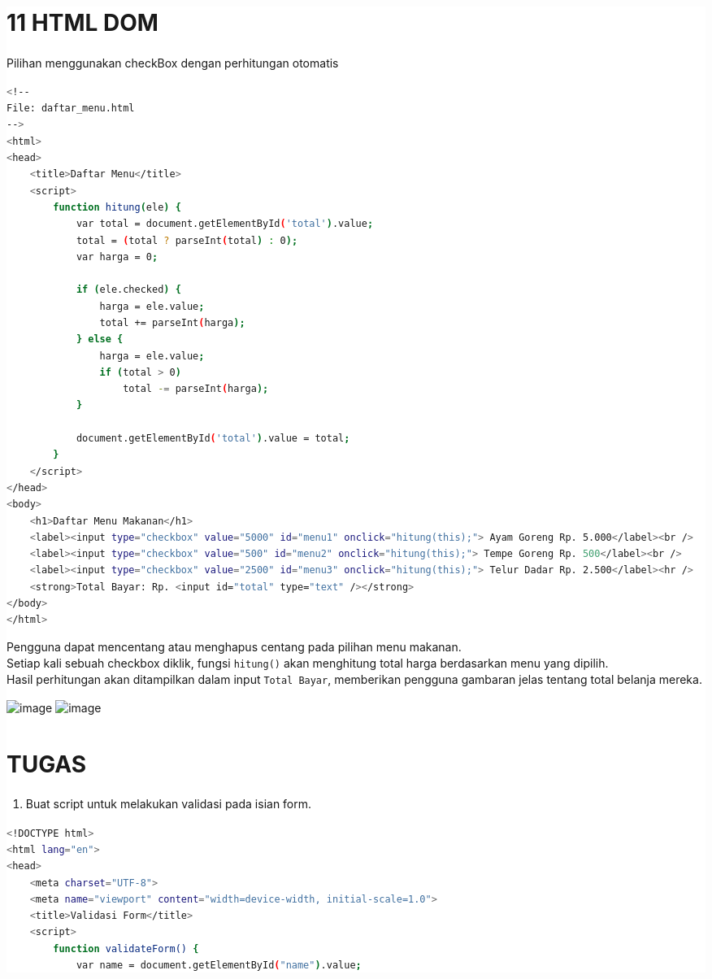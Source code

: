 # 11 HTML DOM
Pilihan menggunakan checkBox dengan perhitungan otomatis
```sh
<!--
File: daftar_menu.html
-->
<html>
<head>
    <title>Daftar Menu</title>
    <script>
        function hitung(ele) {
            var total = document.getElementById('total').value;
            total = (total ? parseInt(total) : 0);
            var harga = 0;

            if (ele.checked) {
                harga = ele.value;
                total += parseInt(harga);
            } else {
                harga = ele.value;
                if (total > 0)
                    total -= parseInt(harga);
            }

            document.getElementById('total').value = total;
        }
    </script>
</head>
<body>
    <h1>Daftar Menu Makanan</h1>
    <label><input type="checkbox" value="5000" id="menu1" onclick="hitung(this);"> Ayam Goreng Rp. 5.000</label><br />
    <label><input type="checkbox" value="500" id="menu2" onclick="hitung(this);"> Tempe Goreng Rp. 500</label><br />
    <label><input type="checkbox" value="2500" id="menu3" onclick="hitung(this);"> Telur Dadar Rp. 2.500</label><hr />
    <strong>Total Bayar: Rp. <input id="total" type="text" /></strong>
</body>
</html>
```
Pengguna dapat mencentang atau menghapus centang pada pilihan menu makanan.   
Setiap kali sebuah checkbox diklik, fungsi ``hitung()`` akan menghitung total harga berdasarkan menu yang dipilih.  
Hasil perhitungan akan ditampilkan dalam input ``Total Bayar``, memberikan pengguna gambaran jelas tentang total belanja mereka.   

![image](https://github.com/user-attachments/assets/e85bed5a-0654-47aa-83e6-aa4c52ecbfe4) 
![image](https://github.com/user-attachments/assets/b145780c-8c20-41e4-b3ad-610167db0641) 

# TUGAS 
1. Buat script untuk melakukan validasi pada isian form.
```sh
<!DOCTYPE html>
<html lang="en">
<head>
    <meta charset="UTF-8">
    <meta name="viewport" content="width=device-width, initial-scale=1.0">
    <title>Validasi Form</title>
    <script>
        function validateForm() {
            var name = document.getElementById("name").value;
```
